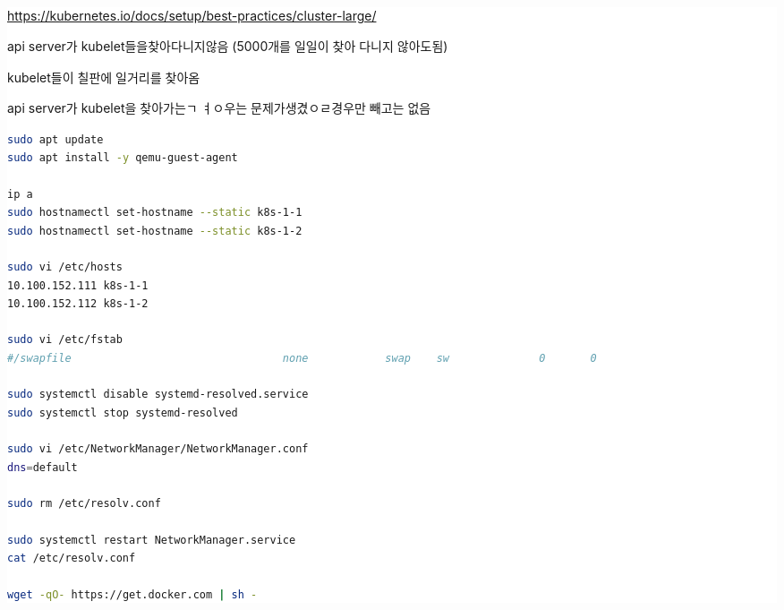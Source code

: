 https://kubernetes.io/docs/setup/best-practices/cluster-large/



api server가 kubelet들을찾아다니지않음 (5000개를 일일이 찾아 다니지 않아도됨)

kubelet들이 칠판에 일거리를 찾아옴

api server가 kubelet을 찾아가는ㄱ ㅕㅇ우는 문제가생겼ㅇㄹ경우만 빼고는 없음


``` sh 
sudo apt update 
sudo apt install -y qemu-guest-agent

ip a
sudo hostnamectl set-hostname --static k8s-1-1
sudo hostnamectl set-hostname --static k8s-1-2

sudo vi /etc/hosts
10.100.152.111 k8s-1-1
10.100.152.112 k8s-1-2

sudo vi /etc/fstab
#/swapfile                                 none            swap    sw              0       0

sudo systemctl disable systemd-resolved.service
sudo systemctl stop systemd-resolved

sudo vi /etc/NetworkManager/NetworkManager.conf
dns=default

sudo rm /etc/resolv.conf

sudo systemctl restart NetworkManager.service
cat /etc/resolv.conf

wget -qO- https://get.docker.com | sh -
```


